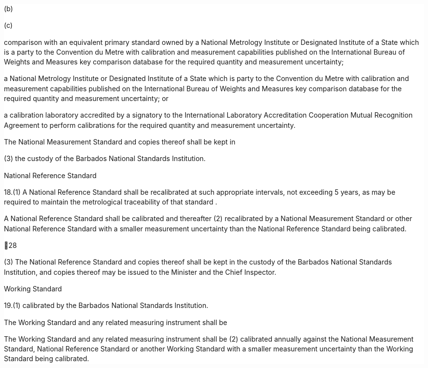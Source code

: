 (b)

(c)

comparison with an equivalent primary standard owned by a National
Metrology Institute or Designated Institute of a State which is a party
to  the  Convention  du  Metre  with  calibration  and  measurement
capabilities  published  on  the  International  Bureau  of  Weights  and
Measures  key  comparison  database  for  the  required  quantity  and
measurement uncertainty;

a National Metrology Institute or Designated Institute of a State which
is party to the Convention du Metre with calibration and measurement
capabilities  published  on  the  International  Bureau  of  Weights  and
Measures  key  comparison  database  for  the  required  quantity  and
measurement uncertainty; or

a calibration laboratory accredited by a signatory to the International
Laboratory Accreditation Cooperation Mutual Recognition Agreement
to  perform  calibrations  for  the  required  quantity  and  measurement
uncertainty.

The National Measurement Standard and copies thereof shall be kept in

(3)
the custody of the Barbados National Standards Institution.

National Reference Standard

18.(1)
A  National  Reference  Standard  shall  be  recalibrated  at  such
appropriate intervals, not exceeding 5 years, as may be required to maintain the
metrological traceability of that standard .

A  National  Reference  Standard  shall  be  calibrated  and  thereafter
(2)
recalibrated by a National Measurement Standard or other National Reference
Standard with a smaller measurement uncertainty than the National Reference
Standard being calibrated.

28

(3)
The National Reference Standard and copies thereof shall be kept in the
custody of the Barbados National Standards Institution, and copies thereof may
be issued to the Minister and the Chief Inspector.

Working Standard

19.(1)
calibrated by the Barbados National Standards Institution.

The Working Standard and any related measuring instrument shall be

The  Working  Standard  and  any  related  measuring  instrument  shall  be
(2)
calibrated  annually  against  the  National  Measurement  Standard,  National
Reference Standard or another Working Standard with a smaller measurement
uncertainty than the Working Standard being calibrated.
